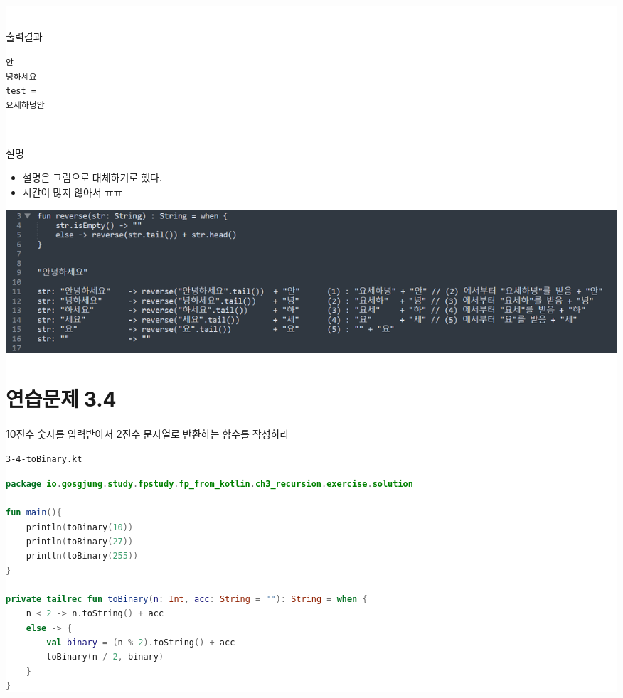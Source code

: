 <br>

출력결과

```plain
안
녕하세요
test = 
요세하녕안
```

<br>

설명

- 설명은 그림으로 대체하기로 했다.
- 시간이 많지 않아서 ㅠㅠ

![1](./img/RECURSION/1.png)



# 연습문제 3.4

10진수 숫자를 입력받아서 2진수 문자열로 반환하는 함수를 작성하라

`3-4-toBinary.kt`

```kotlin
package io.gosgjung.study.fpstudy.fp_from_kotlin.ch3_recursion.exercise.solution

fun main(){
    println(toBinary(10))
    println(toBinary(27))
    println(toBinary(255))
}

private tailrec fun toBinary(n: Int, acc: String = ""): String = when {
    n < 2 -> n.toString() + acc
    else -> {
        val binary = (n % 2).toString() + acc
        toBinary(n / 2, binary)
    }
}
```
